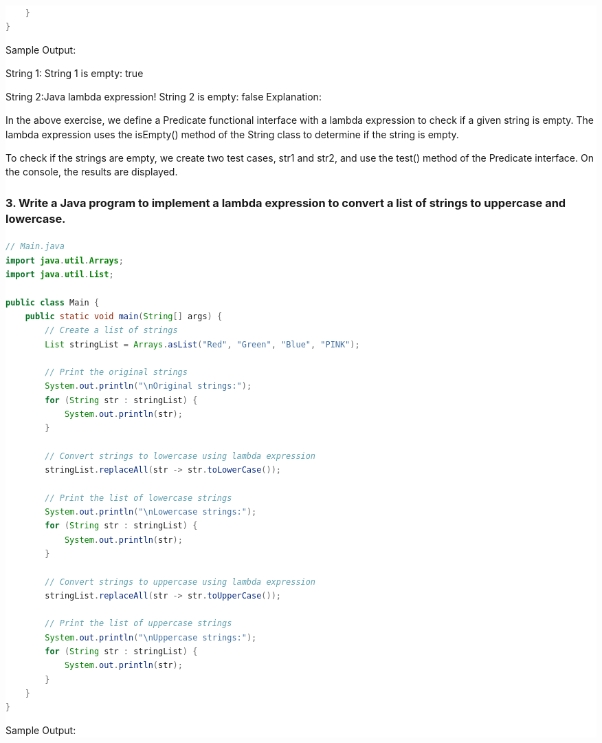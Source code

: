 ```java
    }
}
```
Sample Output:

String 1:
String 1 is empty: true

String 2:Java lambda expression!
String 2 is empty: false
Explanation:

In the above exercise, we define a Predicate functional interface with a lambda expression to check if a given string is empty. The lambda expression uses the isEmpty() method of the String class to determine if the string is empty.


To check if the strings are empty, we create two test cases, str1 and str2, and use the test() method of the Predicate interface. On the console, the results are displayed.

### 3. Write a Java program to implement a lambda expression to convert a list of strings to uppercase and lowercase.
```java
// Main.java
import java.util.Arrays;
import java.util.List;

public class Main {
    public static void main(String[] args) {
        // Create a list of strings
        List stringList = Arrays.asList("Red", "Green", "Blue", "PINK");

        // Print the original strings
        System.out.println("\nOriginal strings:");
        for (String str : stringList) {
            System.out.println(str);
        } 

        // Convert strings to lowercase using lambda expression
        stringList.replaceAll(str -> str.toLowerCase());

        // Print the list of lowercase strings
        System.out.println("\nLowercase strings:");
        for (String str : stringList) {
            System.out.println(str);
        }
		
		// Convert strings to uppercase using lambda expression
        stringList.replaceAll(str -> str.toUpperCase());

        // Print the list of uppercase strings
        System.out.println("\nUppercase strings:");
        for (String str : stringList) {
            System.out.println(str);
        }
    }
}
```
Sample Output:
